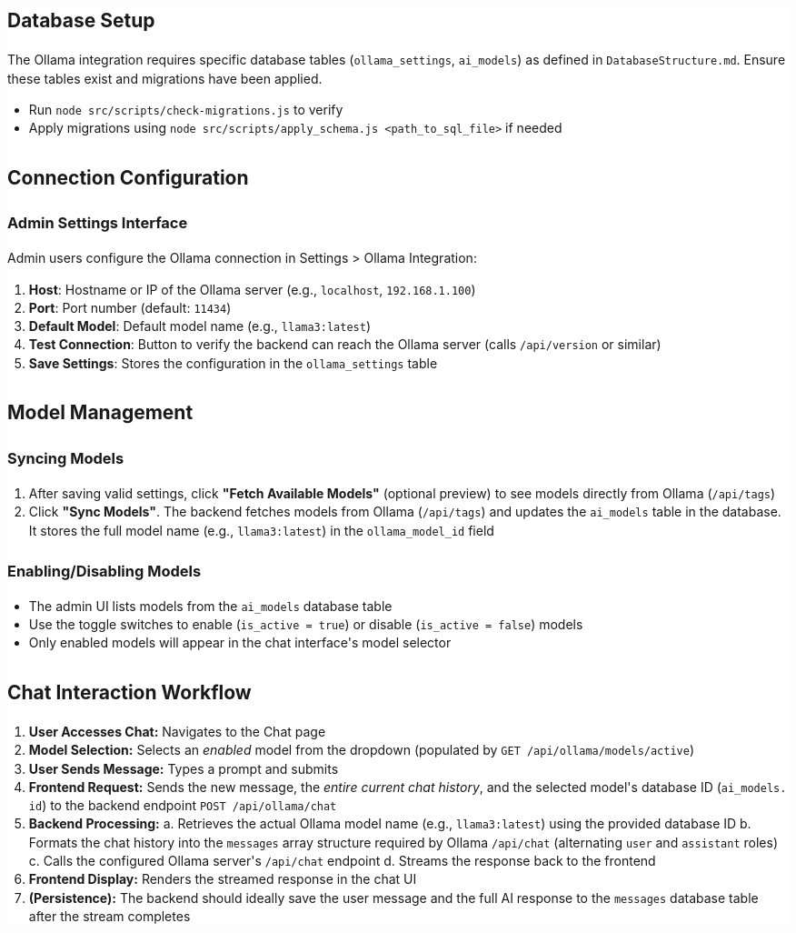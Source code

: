 ## Database Setup

The Ollama integration requires specific database tables (`ollama_settings`, `ai_models`) as defined in `DatabaseStructure.md`. Ensure these tables exist and migrations have been applied.

- Run `node src/scripts/check-migrations.js` to verify
- Apply migrations using `node src/scripts/apply_schema.js <path_to_sql_file>` if needed

## Connection Configuration

### Admin Settings Interface

Admin users configure the Ollama connection in Settings > Ollama Integration:

1. **Host**: Hostname or IP of the Ollama server (e.g., `localhost`, `192.168.1.100`)
2. **Port**: Port number (default: `11434`)
3. **Default Model**: Default model name (e.g., `llama3:latest`)
4. **Test Connection**: Button to verify the backend can reach the Ollama server (calls `/api/version` or similar)
5. **Save Settings**: Stores the configuration in the `ollama_settings` table

## Model Management

### Syncing Models

1. After saving valid settings, click **"Fetch Available Models"** (optional preview) to see models directly from Ollama (`/api/tags`)
2. Click **"Sync Models"**. The backend fetches models from Ollama (`/api/tags`) and updates the `ai_models` table in the database. It stores the full model name (e.g., `llama3:latest`) in the `ollama_model_id` field

### Enabling/Disabling Models

- The admin UI lists models from the `ai_models` database table
- Use the toggle switches to enable (`is_active = true`) or disable (`is_active = false`) models
- Only enabled models will appear in the chat interface's model selector

## Chat Interaction Workflow

1. **User Accesses Chat:** Navigates to the Chat page
2. **Model Selection:** Selects an *enabled* model from the dropdown (populated by `GET /api/ollama/models/active`)
3. **User Sends Message:** Types a prompt and submits
4. **Frontend Request:** Sends the new message, the *entire current chat history*, and the selected model's database ID (`ai_models.id`) to the backend endpoint `POST /api/ollama/chat`
5. **Backend Processing:**
   a. Retrieves the actual Ollama model name (e.g., `llama3:latest`) using the provided database ID
   b. Formats the chat history into the `messages` array structure required by Ollama `/api/chat` (alternating `user` and `assistant` roles)
   c. Calls the configured Ollama server's `/api/chat` endpoint
   d. Streams the response back to the frontend
6. **Frontend Display:** Renders the streamed response in the chat UI
7. **(Persistence):** The backend should ideally save the user message and the full AI response to the `messages` database table after the stream completes
